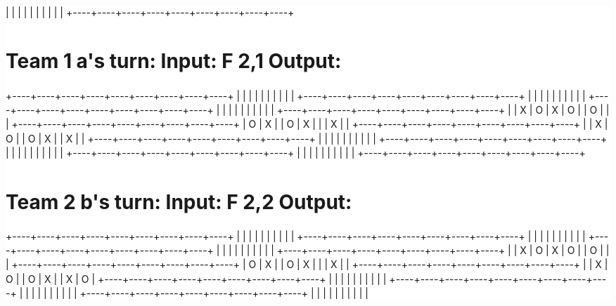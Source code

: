 |    |    |    |    |    |    |    |    |    |
+----+----+----+----+----+----+----+----+----+

Team 1  a's turn:
Input:
F 2,1
Output:
================================
+----+----+----+----+----+----+----+----+----+
|    |    |    |    |    |    |    |    |    |
+----+----+----+----+----+----+----+----+----+
|    |    |    |    |    |    |    |    |    |
+----+----+----+----+----+----+----+----+----+
|    |    |    |    |    |    |    |    |    |
+----+----+----+----+----+----+----+----+----+
|    |  X |  O |  X |  O |    |  O |    |    |
+----+----+----+----+----+----+----+----+----+
|  O |  X |    |  O |  X |    |    |  X |    |
+----+----+----+----+----+----+----+----+----+
|    |  X |  O |    |  O |  X |    |  X |    |
+----+----+----+----+----+----+----+----+----+
|    |    |    |    |    |    |    |    |    |
+----+----+----+----+----+----+----+----+----+
|    |    |    |    |    |    |    |    |    |
+----+----+----+----+----+----+----+----+----+
|    |    |    |    |    |    |    |    |    |
+----+----+----+----+----+----+----+----+----+

Team 2  b's turn:
Input:
F 2,2
Output:
================================
+----+----+----+----+----+----+----+----+----+
|    |    |    |    |    |    |    |    |    |
+----+----+----+----+----+----+----+----+----+
|    |    |    |    |    |    |    |    |    |
+----+----+----+----+----+----+----+----+----+
|    |    |    |    |    |    |    |    |    |
+----+----+----+----+----+----+----+----+----+
|    |  X |  O |  X |  O |    |  O |    |    |
+----+----+----+----+----+----+----+----+----+
|  O |  X |    |  O |  X |    |    |  X |    |
+----+----+----+----+----+----+----+----+----+
|    |  X |  O |    |  O |  X |    |  X |  O |
+----+----+----+----+----+----+----+----+----+
|    |    |    |    |    |    |    |    |    |
+----+----+----+----+----+----+----+----+----+
|    |    |    |    |    |    |    |    |    |
+----+----+----+----+----+----+----+----+----+
|    |    |    |    |    |    |    |    |    |